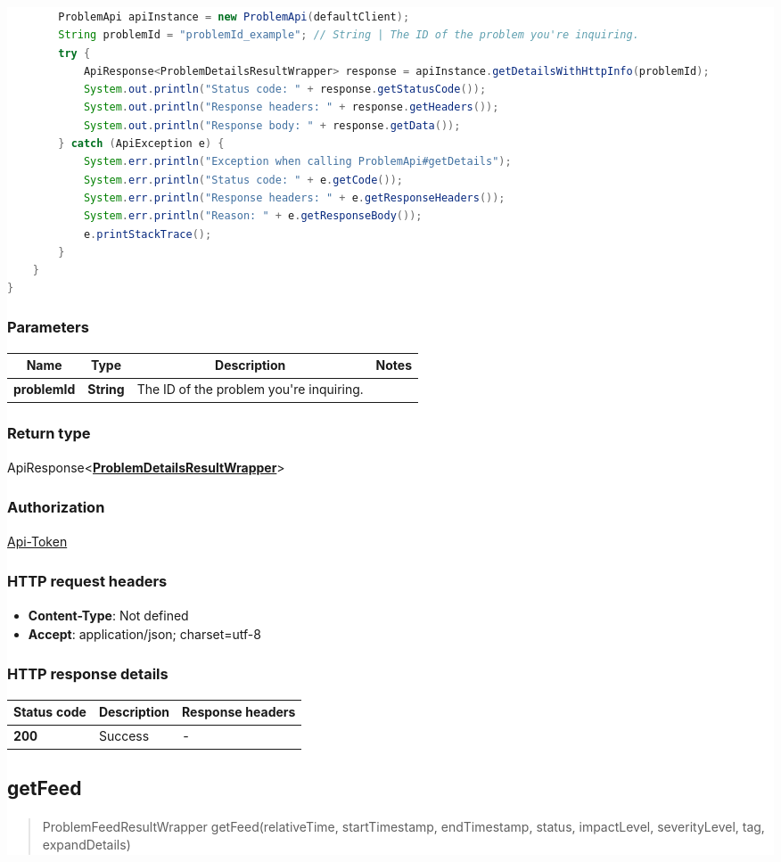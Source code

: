 ```java
        ProblemApi apiInstance = new ProblemApi(defaultClient);
        String problemId = "problemId_example"; // String | The ID of the problem you're inquiring.
        try {
            ApiResponse<ProblemDetailsResultWrapper> response = apiInstance.getDetailsWithHttpInfo(problemId);
            System.out.println("Status code: " + response.getStatusCode());
            System.out.println("Response headers: " + response.getHeaders());
            System.out.println("Response body: " + response.getData());
        } catch (ApiException e) {
            System.err.println("Exception when calling ProblemApi#getDetails");
            System.err.println("Status code: " + e.getCode());
            System.err.println("Response headers: " + e.getResponseHeaders());
            System.err.println("Reason: " + e.getResponseBody());
            e.printStackTrace();
        }
    }
}
```

### Parameters


| Name | Type | Description  | Notes |
|------------- | ------------- | ------------- | -------------|
| **problemId** | **String**| The ID of the problem you&#39;re inquiring. | |

### Return type

ApiResponse<[**ProblemDetailsResultWrapper**](ProblemDetailsResultWrapper.md)>


### Authorization

[Api-Token](../README.md#Api-Token)

### HTTP request headers

- **Content-Type**: Not defined
- **Accept**: application/json; charset=utf-8

### HTTP response details
| Status code | Description | Response headers |
|-------------|-------------|------------------|
| **200** | Success |  -  |


## getFeed

> ProblemFeedResultWrapper getFeed(relativeTime, startTimestamp, endTimestamp, status, impactLevel, severityLevel, tag, expandDetails)
